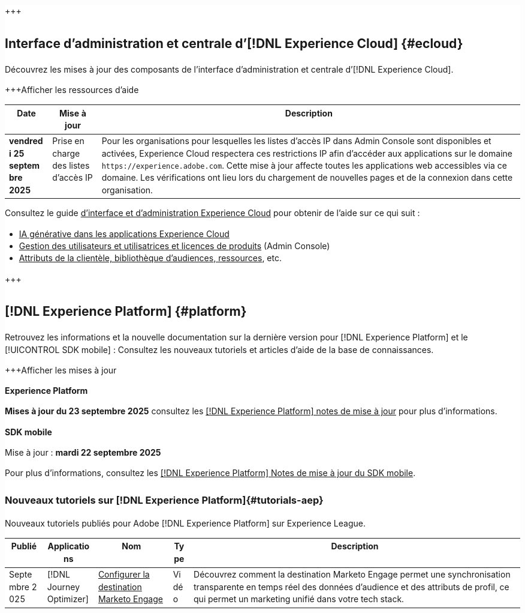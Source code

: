 +++

## Interface d’administration et centrale d’[!DNL Experience Cloud] {#ecloud}

Découvrez les mises à jour des composants de l’interface d’administration et centrale d’[!DNL Experience Cloud].

+++Afficher les ressources d’aide

| Date | Mise à jour  | Description |
| -----------| -----------| ---------- |
| **vendredi 25 septembre 2025** | Prise en charge des listes d’accès IP | Pour les organisations pour lesquelles les listes d’accès IP dans Admin Console sont disponibles et activées, Experience Cloud respectera ces restrictions IP afin d’accéder aux applications sur le domaine `https://experience.adobe.com`. Cette mise à jour affecte toutes les applications web accessibles via ce domaine. Les vérifications ont lieu lors du chargement de nouvelles pages et de la connexion dans cette organisation. |

Consultez le guide [d’interface et d’administration Experience Cloud](https://experienceleague.adobe.com/fr/docs/core-services/interface/experience-cloud) pour obtenir de l’aide sur ce qui suit :

* [IA générative dans les applications Experience Cloud](https://experienceleague.adobe.com/fr/docs/core-services/interface/features/generative-ai)
* [Gestion des utilisateurs et utilisatrices et licences de produits](https://experienceleague.adobe.com/fr/docs/core-services/interface/administration/admin-console) (Admin Console)
* [Attributs de la clientèle, bibliothèque d’audiences, ressources](https://experienceleague.adobe.com/fr/docs/core-services/interface/services/overview), etc.

+++

## [!DNL Experience Platform] {#platform}

Retrouvez les informations et la nouvelle documentation sur la dernière version pour [!DNL Experience Platform] et le [!UICONTROL SDK mobile] : Consultez les nouveaux tutoriels et articles d’aide de la base de connaissances.

+++Afficher les mises à jour

**Experience Platform**

**Mises à jour du 23 septembre 2025** consultez les [[!DNL Experience Platform] notes de mise à jour](https://experienceleague.adobe.com/fr/docs/experience-platform/release-notes/latest) pour plus d’informations.

**SDK mobile**

Mise à jour : **mardi 22 septembre 2025**

Pour plus d’informations, consultez les [[!DNL Experience Platform] Notes de mise à jour du SDK mobile](https://developer.adobe.com/client-sdks/documentation/release-notes/).

### Nouveaux tutoriels sur [!DNL Experience Platform]{#tutorials-aep}

Nouveaux tutoriels publiés pour Adobe [!DNL Experience Platform] sur Experience League.

| Publié | Applications | Nom | Type | Description |
| ----------| ---------- | ---------- | ---------- |---------- |
| Septembre 2025 | [!DNL Journey Optimizer] | [Configurer la destination Marketo Engage](https://experienceleague.adobe.com/fr/docs/platform-learn/tutorials/destinations/configure-the-marketo-destination) | Vidéo | Découvrez comment la destination Marketo Engage permet une synchronisation transparente en temps réel des données d’audience et des attributs de profil, ce qui permet un marketing unifié dans votre tech stack. |
